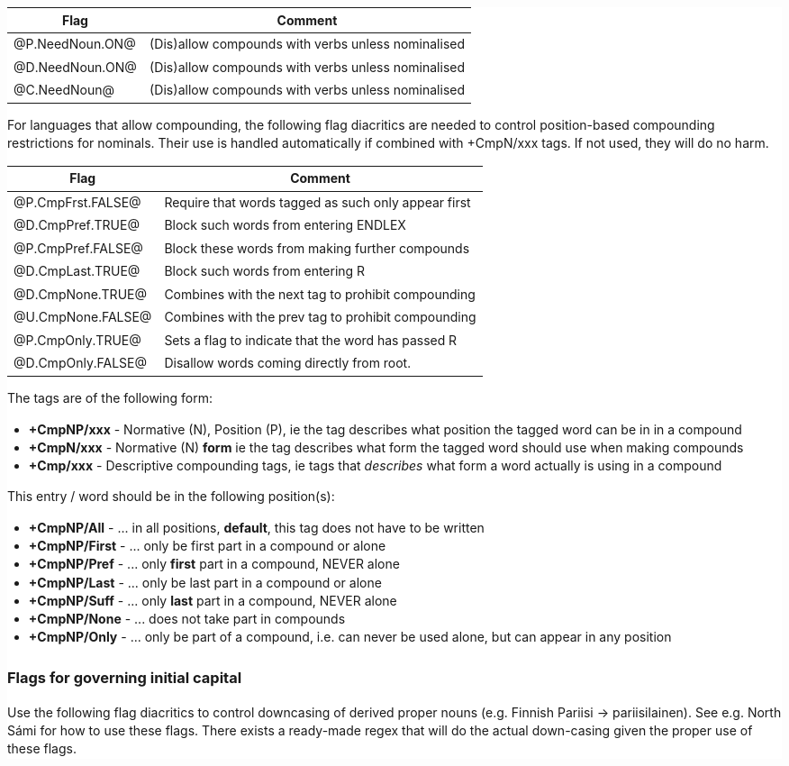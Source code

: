 |   Flag | Comment
| --- | --- 
|  @P.NeedNoun.ON@ | (Dis)allow compounds with verbs unless nominalised
|  @D.NeedNoun.ON@ | (Dis)allow compounds with verbs unless nominalised
|  @C.NeedNoun@ | (Dis)allow compounds with verbs unless nominalised

For languages that allow compounding, the following flag diacritics are needed
to control position-based compounding restrictions for nominals. Their use is
handled automatically if combined with +CmpN/xxx tags. If not used, they will
do no harm.

|   Flag | Comment
| --- | --- 
|  @P.CmpFrst.FALSE@ | Require that words tagged as such only appear first
|  @D.CmpPref.TRUE@ | Block such words from entering ENDLEX
|  @P.CmpPref.FALSE@ | Block these words from making further compounds
|  @D.CmpLast.TRUE@ | Block such words from entering R
|  @D.CmpNone.TRUE@ | Combines with the next tag to prohibit compounding
|  @U.CmpNone.FALSE@ | Combines with the prev tag to prohibit compounding
|  @P.CmpOnly.TRUE@ | Sets a flag to indicate that the word has passed R
|  @D.CmpOnly.FALSE@ | Disallow words coming directly from root.

The tags are of the following form:
* **+CmpNP/xxx** - Normative (N), Position (P), ie the tag describes what
                   position the tagged word can be in in a compound
* **+CmpN/xxx**  - Normative (N) **form** ie the tag describes what
                   form the tagged word should use when making compounds
* **+Cmp/xxx**   - Descriptive compounding tags, ie tags that *describes*
                   what form a word actually is using in a compound

This entry / word should be in the following position(s):

 * **+CmpNP/All** - ... in all positions, **default**, this tag does not have to be written
 * **+CmpNP/First** - ... only be first part in a compound or alone
 * **+CmpNP/Pref** - ... only **first** part in a compound, NEVER alone
 * **+CmpNP/Last** - ... only be last part in a compound or alone
 * **+CmpNP/Suff** - ... only **last** part in a compound, NEVER alone
 * **+CmpNP/None** - ... does not take part in compounds
 * **+CmpNP/Only** - ... only be part of a compound, i.e. can never
                    be used alone, but can appear in any position


###  Flags for governing initial capital

Use the following flag diacritics to control downcasing of derived proper
nouns (e.g. Finnish Pariisi -> pariisilainen). See e.g. North Sámi for how to use
these flags. There exists a ready-made regex that will do the actual down-casing
given the proper use of these flags.
